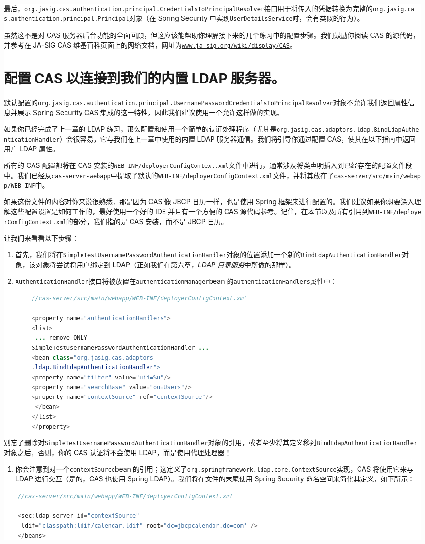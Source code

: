 最后，`org.jasig.cas.authentication.principal.CredentialsToPrincipalResolver`接口用于将传入的凭据转换为完整的`org.jasig.cas.authentication.principal.Principal`对象（在 Spring Security 中实现`UserDetailsService`时，会有类似的行为）。

虽然这不是对 CAS 服务器后台功能的全面回顾，但这应该能帮助你理解接下来的几个练习中的配置步骤。我们鼓励你阅读 CAS 的源代码，并参考在 JA-SIG CAS 维基百科页面上的网络文档，网址为[`www.ja-sig.org/wiki/display/CAS`](http://www.ja-sig.org/wiki/display/CAS)。

# 配置 CAS 以连接到我们的内置 LDAP 服务器。

默认配置的`org.jasig.cas.authentication.principal.UsernamePasswordCredentialsToPrincipalResolver`对象不允许我们返回属性信息并展示 Spring Security CAS 集成的这一特性，因此我们建议使用一个允许这样做的实现。

如果你已经完成了上一章的 LDAP 练习，那么配置和使用一个简单的认证处理程序（尤其是`org.jasig.cas.adaptors.ldap.BindLdapAuthenticationHandler`）会很容易，它与我们在上一章中使用的内置 LDAP 服务器通信。我们将引导你通过配置 CAS，使其在以下指南中返回用户 LDAP 属性。

所有的 CAS 配置都将在 CAS 安装的`WEB-INF/deployerConfigContext.xml`文件中进行，通常涉及将类声明插入到已经存在的配置文件段中。我们已经从`cas-server-webapp`中提取了默认的`WEB-INF/deployerConfigContext.xml`文件，并将其放在了`cas-server/src/main/webapp/WEB-INF`中。

如果这份文件的内容对你来说很熟悉，那是因为 CAS 像 JBCP 日历一样，也是使用 Spring 框架来进行配置的。我们建议如果你想要深入理解这些配置设置是如何工作的，最好使用一个好的 IDE 并且有一个方便的 CAS 源代码参考。记住，在本节以及所有引用到`WEB-INF/deployerConfigContext.xml`的部分，我们指的是 CAS 安装，而不是 JBCP 日历。

让我们来看看以下步骤：

1.  首先，我们将在`SimpleTestUsernamePasswordAuthenticationHandler`对象的位置添加一个新的`BindLdapAuthenticationHandler`对象，该对象将尝试将用户绑定到 LDAP（正如我们在第六章，*LDAP 目录服务*中所做的那样）。

1.  `AuthenticationHandler`接口将被放置在`authenticationManager`bean 的`authenticationHandlers`属性中：

```java
        //cas-server/src/main/webapp/WEB-INF/deployerConfigContext.xml

        <property name="authenticationHandlers">
        <list>
         ... remove ONLY
        SimpleTestUsernamePasswordAuthenticationHandler ...
        <bean class="org.jasig.cas.adaptors
        .ldap.BindLdapAuthenticationHandler">
        <property name="filter" value="uid=%u"/>
        <property name="searchBase" value="ou=Users"/>
        <property name="contextSource" ref="contextSource"/>
         </bean>
        </list>
        </property>
```

别忘了删除对`SimpleTestUsernamePasswordAuthenticationHandler`对象的引用，或者至少将其定义移到`BindLdapAuthenticationHandler`对象之后，否则，你的 CAS 认证将不会使用 LDAP，而是使用代理处理器！

1.  你会注意到对一个`contextSource`bean 的引用；这定义了`org.springframework.ldap.core.ContextSource`实现，CAS 将使用它来与 LDAP 进行交互（是的，CAS 也使用 Spring LDAP）。我们将在文件的末尾使用 Spring Security 命名空间来简化其定义，如下所示：

```java
    //cas-server/src/main/webapp/WEB-INF/deployerConfigContext.xml

    <sec:ldap-server id="contextSource"  
     ldif="classpath:ldif/calendar.ldif" root="dc=jbcpcalendar,dc=com" />
    </beans>
```
